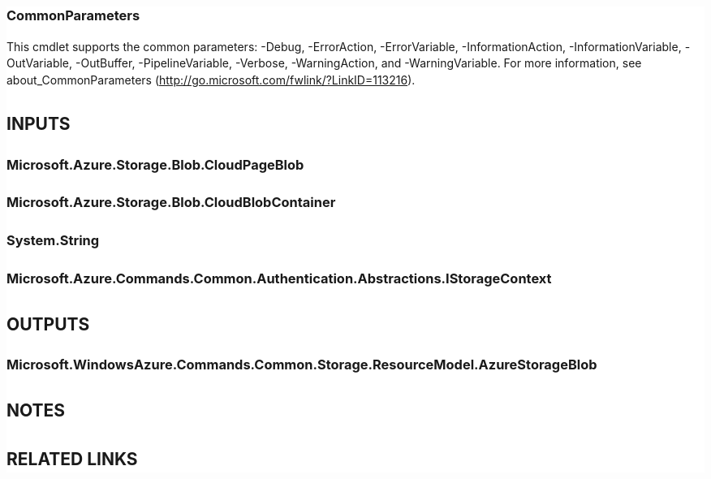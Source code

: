 ### CommonParameters
This cmdlet supports the common parameters: -Debug, -ErrorAction, -ErrorVariable, -InformationAction, -InformationVariable, -OutVariable, -OutBuffer, -PipelineVariable, -Verbose, -WarningAction, and -WarningVariable. For more information, see about_CommonParameters (http://go.microsoft.com/fwlink/?LinkID=113216).

## INPUTS

### Microsoft.Azure.Storage.Blob.CloudPageBlob

### Microsoft.Azure.Storage.Blob.CloudBlobContainer

### System.String

### Microsoft.Azure.Commands.Common.Authentication.Abstractions.IStorageContext

## OUTPUTS

### Microsoft.WindowsAzure.Commands.Common.Storage.ResourceModel.AzureStorageBlob

## NOTES

## RELATED LINKS
